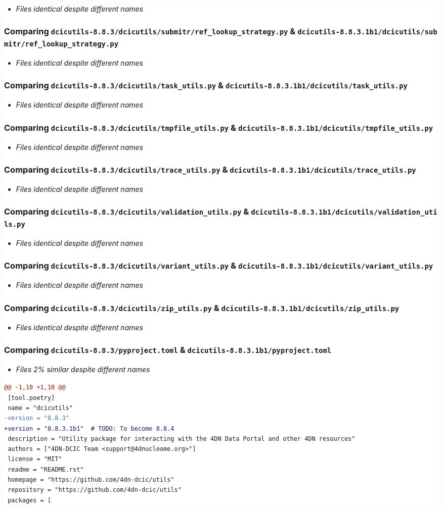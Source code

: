  * *Files identical despite different names*

### Comparing `dcicutils-8.8.3/dcicutils/submitr/ref_lookup_strategy.py` & `dcicutils-8.8.3.1b1/dcicutils/submitr/ref_lookup_strategy.py`

 * *Files identical despite different names*

### Comparing `dcicutils-8.8.3/dcicutils/task_utils.py` & `dcicutils-8.8.3.1b1/dcicutils/task_utils.py`

 * *Files identical despite different names*

### Comparing `dcicutils-8.8.3/dcicutils/tmpfile_utils.py` & `dcicutils-8.8.3.1b1/dcicutils/tmpfile_utils.py`

 * *Files identical despite different names*

### Comparing `dcicutils-8.8.3/dcicutils/trace_utils.py` & `dcicutils-8.8.3.1b1/dcicutils/trace_utils.py`

 * *Files identical despite different names*

### Comparing `dcicutils-8.8.3/dcicutils/validation_utils.py` & `dcicutils-8.8.3.1b1/dcicutils/validation_utils.py`

 * *Files identical despite different names*

### Comparing `dcicutils-8.8.3/dcicutils/variant_utils.py` & `dcicutils-8.8.3.1b1/dcicutils/variant_utils.py`

 * *Files identical despite different names*

### Comparing `dcicutils-8.8.3/dcicutils/zip_utils.py` & `dcicutils-8.8.3.1b1/dcicutils/zip_utils.py`

 * *Files identical despite different names*

### Comparing `dcicutils-8.8.3/pyproject.toml` & `dcicutils-8.8.3.1b1/pyproject.toml`

 * *Files 2% similar despite different names*

```diff
@@ -1,10 +1,10 @@
 [tool.poetry]
 name = "dcicutils"
-version = "8.8.3"
+version = "8.8.3.1b1"  # TODO: To become 8.8.4
 description = "Utility package for interacting with the 4DN Data Portal and other 4DN resources"
 authors = ["4DN-DCIC Team <support@4dnucleome.org>"]
 license = "MIT"
 readme = "README.rst"
 homepage = "https://github.com/4dn-dcic/utils"
 repository = "https://github.com/4dn-dcic/utils"
 packages = [
```

